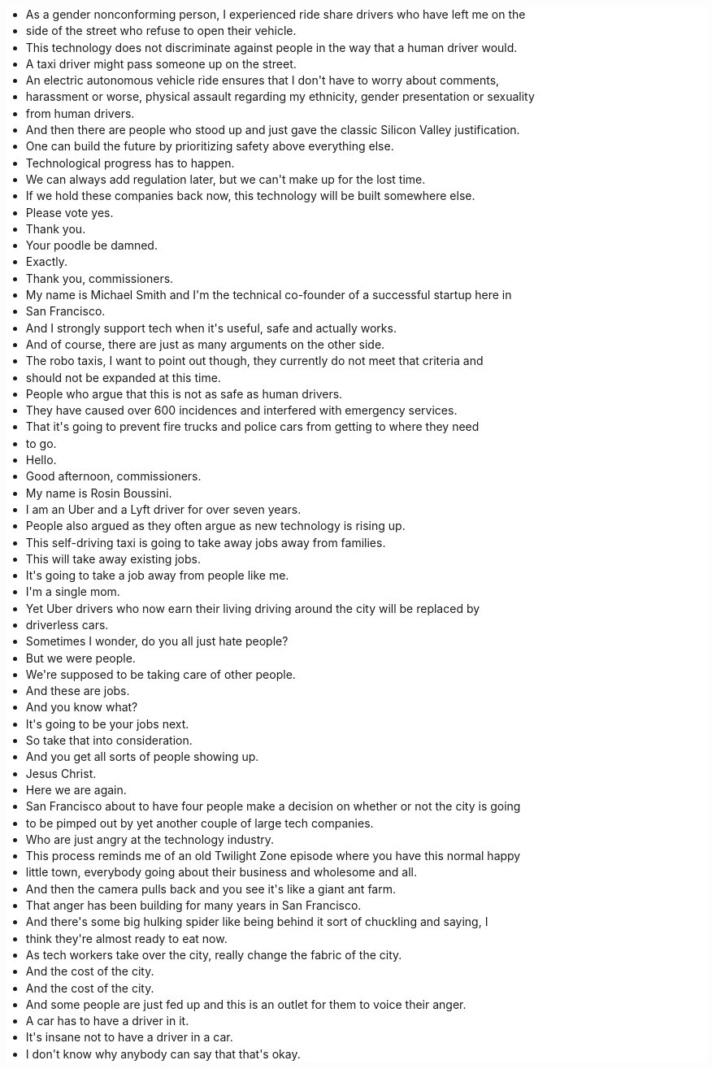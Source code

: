 *  As a gender nonconforming person, I experienced ride share drivers who have left me on the
*  side of the street who refuse to open their vehicle.
*  This technology does not discriminate against people in the way that a human driver would.
*  A taxi driver might pass someone up on the street.
*  An electric autonomous vehicle ride ensures that I don't have to worry about comments,
*  harassment or worse, physical assault regarding my ethnicity, gender presentation or sexuality
*  from human drivers.
*  And then there are people who stood up and just gave the classic Silicon Valley justification.
*  One can build the future by prioritizing safety above everything else.
*  Technological progress has to happen.
*  We can always add regulation later, but we can't make up for the lost time.
*  If we hold these companies back now, this technology will be built somewhere else.
*  Please vote yes.
*  Thank you.
*  Your poodle be damned.
*  Exactly.
*  Thank you, commissioners.
*  My name is Michael Smith and I'm the technical co-founder of a successful startup here in
*  San Francisco.
*  And I strongly support tech when it's useful, safe and actually works.
*  And of course, there are just as many arguments on the other side.
*  The robo taxis, I want to point out though, they currently do not meet that criteria and
*  should not be expanded at this time.
*  People who argue that this is not as safe as human drivers.
*  They have caused over 600 incidences and interfered with emergency services.
*  That it's going to prevent fire trucks and police cars from getting to where they need
*  to go.
*  Hello.
*  Good afternoon, commissioners.
*  My name is Rosin Boussini.
*  I am an Uber and a Lyft driver for over seven years.
*  People also argued as they often argue as new technology is rising up.
*  This self-driving taxi is going to take away jobs away from families.
*  This will take away existing jobs.
*  It's going to take a job away from people like me.
*  I'm a single mom.
*  Yet Uber drivers who now earn their living driving around the city will be replaced by
*  driverless cars.
*  Sometimes I wonder, do you all just hate people?
*  But we were people.
*  We're supposed to be taking care of other people.
*  And these are jobs.
*  And you know what?
*  It's going to be your jobs next.
*  So take that into consideration.
*  And you get all sorts of people showing up.
*  Jesus Christ.
*  Here we are again.
*  San Francisco about to have four people make a decision on whether or not the city is going
*  to be pimped out by yet another couple of large tech companies.
*  Who are just angry at the technology industry.
*  This process reminds me of an old Twilight Zone episode where you have this normal happy
*  little town, everybody going about their business and wholesome and all.
*  And then the camera pulls back and you see it's like a giant ant farm.
*  That anger has been building for many years in San Francisco.
*  And there's some big hulking spider like being behind it sort of chuckling and saying, I
*  think they're almost ready to eat now.
*  As tech workers take over the city, really change the fabric of the city.
*  And the cost of the city.
*  And the cost of the city.
*  And some people are just fed up and this is an outlet for them to voice their anger.
*  A car has to have a driver in it.
*  It's insane not to have a driver in a car.
*  I don't know why anybody can say that that's okay.